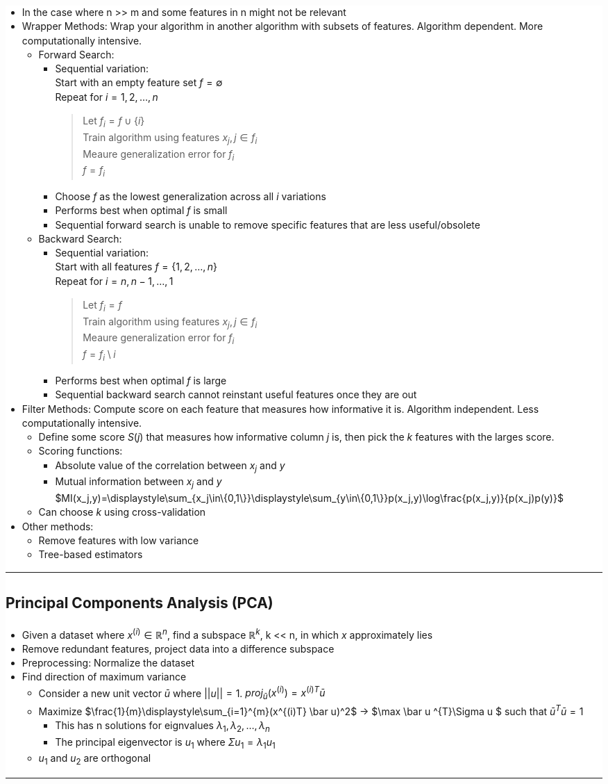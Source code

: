 - In the case where n >> m and some features in n might not be relevant
- Wrapper Methods: Wrap your algorithm in another algorithm with subsets of features. Algorithm dependent. More computationally intensive.
    - Forward Search:  
        - Sequential variation:  
        Start with an empty feature set $f=\emptyset$  
        Repeat for $i=1,2,\dots,n$  
            > Let $f_i=f\cup\{i\}$  
            Train algorithm using features $x_j, j\in f_i$  
            Meaure generalization error for $f_i$  
            $f=f_i$  
        - Choose $f$ as the lowest generalization across all $i$ variations
        - Performs best when optimal $f$ is small
        - Sequential forward search is unable to remove specific features that are less useful/obsolete
    - Backward Search:
        - Sequential variation:  
        Start with all features $f=\{1,2,\dots,n\}$  
        Repeat for $i=n,n-1,\dots,1$  
            > Let $f_i=f$  
            Train algorithm using features $x_j, j\in f_i$  
            Meaure generalization error for $f_i$  
            $f=f_i \setminus i$  
        - Performs best when optimal $f$ is large
        - Sequential backward search cannot reinstant useful features once they are out
- Filter Methods: Compute score on each feature that measures how informative it is. Algorithm independent. Less computationally intensive.
    - Define some score $S(j)$ that measures how informative column $j$ is, then pick the $k$ features with the larges score.
    - Scoring functions:
        - Absolute value of the correlation between $x_j$ and $y$
        - Mutual information between $x_j$ and $y$  
        $MI(x_j,y)=\displaystyle\sum_{x_j\in\{0,1\}}\displaystyle\sum_{y\in\{0,1\}}p(x_j,y)\log\frac{p(x_j,y)}{p(x_j)p(y)}$
    - Can choose $k$ using cross-validation
- Other methods:
    - Remove features with low variance
    - Tree-based estimators

---

## Principal Components Analysis (PCA)

- Given a dataset where $x^{(i)}\in\mathbb{R}^n$, find a subspace $\mathbb{R}^k$, k << n, in which $x$ approximately lies
- Remove redundant features, project data into a difference subspace
- Preprocessing: Normalize the dataset
- Find direction of maximum variance  
    - Consider a new unit vector $\bar u$ where $||u||=1$. $proj_{\bar u}(x^{(i)})=x^{(i)T} \bar u$
    - Maximize $\frac{1}{m}\displaystyle\sum_{i=1}^{m}(x^{(i)T} \bar u)^2$ $\rightarrow$ $\max \bar u ^{T}\Sigma u $ such that $\bar u^T \bar u=1$
        - This has n solutions for eignvalues $\lambda _1, \lambda _2, \dots, \lambda _n$
        - The principal eigenvector is $u_1$ where $\Sigma u_1 = \lambda _1 u_1$
    - $u_1$ and $u_2$ are orthogonal
        
---